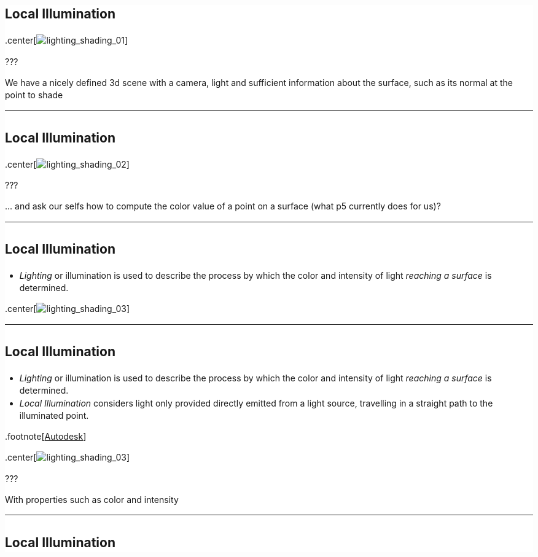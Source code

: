 
## Local Illumination

.center[<img src="../img/lighting_shading_01.png" alt="lighting_shading_01" style="width:100%;">]

???

We have a nicely defined 3d scene with a camera, light and sufficient information about the surface, such as its normal at the point to shade

---

## Local Illumination

.center[<img src="../img/lighting_shading_02.png" alt="lighting_shading_02" style="width:100%;">]

???

... and ask our selfs how to compute the color value of a point on a surface (what p5 currently does for us)?

---

## Local Illumination

* *Lighting* or illumination is used to describe the process by which the color and intensity of light *reaching a surface* is determined. 

.center[<img src="../img/lighting_shading_03.png" alt="lighting_shading_03" style="width:60%;">]


---

## Local Illumination

* *Lighting* or illumination is used to describe the process by which the color and intensity of light *reaching a surface* is determined. 
* *Local Illumination* considers light only provided directly emitted from a light source, travelling in a straight path to the illuminated point.

.footnote[[Autodesk](https://knowledge.autodesk.com/support/maya-lt/learn-explore/caas/CloudHelp/cloudhelp/2015/ENU/MayaLT/files/BoL-Indirect-global-vs-direct-illumination-htm.html)]


.center[<img src="../img/lighting_shading_03.png" alt="lighting_shading_03" style="width:60%;">]


???

With properties such as color and intensity

---

## Local Illumination
